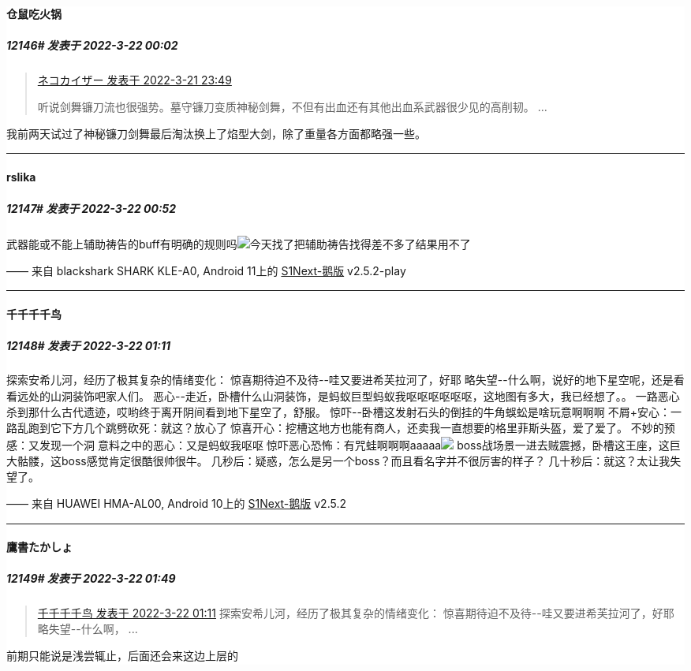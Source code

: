 ####  仓鼠吃火锅  
##### 12146#       发表于 2022-3-22 00:02

<blockquote><a href="httphttps://bbs.saraba1st.com/2b/forum.php?mod=redirect&amp;goto=findpost&amp;pid=55134954&amp;ptid=2009253" target="_blank">ネコカイザー 发表于 2022-3-21 23:49</a>

听说剑舞镰刀流也很强势。墓守镰刀变质神秘剑舞，不但有出血还有其他出血系武器很少见的高削韧。 ...</blockquote>
我前两天试过了神秘镰刀剑舞最后淘汰换上了焰型大剑，除了重量各方面都略强一些。



*****

####  rslika  
##### 12147#       发表于 2022-3-22 00:52

武器能或不能上辅助祷告的buff有明确的规则吗<img src="https://static.saraba1st.com/image/smiley/face2017/004.gif" referrerpolicy="no-referrer">今天找了把辅助祷告找得差不多了结果用不了

—— 来自 blackshark SHARK KLE-A0, Android 11上的 [S1Next-鹅版](https://github.com/ykrank/S1-Next/releases) v2.5.2-play



*****

####  千千千千鸟  
##### 12148#       发表于 2022-3-22 01:11

探索安希儿河，经历了极其复杂的情绪变化：
惊喜期待迫不及待--哇又要进希芙拉河了，好耶
略失望--什么啊，说好的地下星空呢，还是看看远处的山洞装饰吧家人们。
恶心--走近，卧槽什么山洞装饰，是蚂蚁巨型蚂蚁我呕呕呕呕呕呕，这地图有多大，我已经想了。。
一路恶心杀到那什么古代遗迹，哎哟终于离开阴间看到地下星空了，舒服。
惊吓--卧槽这发射石头的倒挂的牛角蜈蚣是啥玩意啊啊啊
不屑+安心：一路乱跑到它下方几个跳劈砍死：就这？放心了
惊喜开心：挖槽这地方也能有商人，还卖我一直想要的格里菲斯头盔，爱了爱了。
不妙的预感：又发现一个洞
意料之中的恶心：又是蚂蚁我呕呕
惊吓恶心恐怖：有咒蛙啊啊啊aaaaa<img src="https://static.saraba1st.com/image/smiley/face2017/101.png" referrerpolicy="no-referrer">
boss战场景一进去贼震撼，卧槽这王座，这巨大骷髅，这boss感觉肯定很酷很帅很牛。
几秒后：疑惑，怎么是另一个boss？而且看名字并不很厉害的样子？
几十秒后：就这？太让我失望了。

—— 来自 HUAWEI HMA-AL00, Android 10上的 [S1Next-鹅版](https://github.com/ykrank/S1-Next/releases) v2.5.2



*****

####  鷹書たかしょ  
##### 12149#       发表于 2022-3-22 01:49

<blockquote><a href="httphttps://bbs.saraba1st.com/2b/forum.php?mod=redirect&amp;goto=findpost&amp;pid=55135636&amp;ptid=2009253" target="_blank">千千千千鸟 发表于 2022-3-22 01:11</a>
探索安希儿河，经历了极其复杂的情绪变化：
惊喜期待迫不及待--哇又要进希芙拉河了，好耶
略失望--什么啊， ...</blockquote>
前期只能说是浅尝辄止，后面还会来这边上层的
